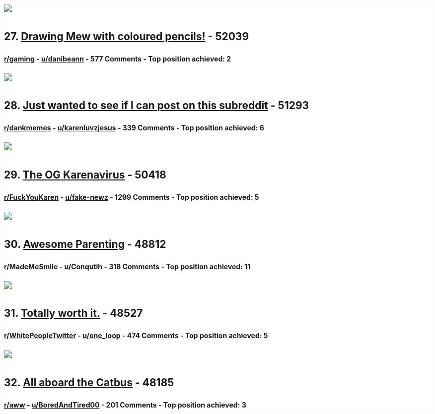 <a href="https://en.wikipedia.org/wiki/Nicaraguan_Sign_Language"><img src="https://b.thumbs.redditmedia.com/bNUwDXx2_jfEEiegQuMOo7QQ3OpYwHLFAhBFM8wG_WI.jpg"></img></a>

## 27. [Drawing Mew with coloured pencils!](http://reddit.com/r/gaming/comments/loj1ss/drawing_mew_with_coloured_pencils/) - 52039
#### [r/gaming](http://reddit.com/r/gaming) - [u/danibeann](http://reddit.com/u/danibeann) - 577 Comments - Top position achieved: 2

<a href="https://i.redd.it/jggmd8o4rpi61.jpg"><img src="https://b.thumbs.redditmedia.com/tWNW3U3h0UBTxGsfFPEhM-Rnl0ZJ5ussM0g_wF3p9Cc.jpg"></img></a>

## 28. [Just wanted to see if I can post on this subreddit](http://reddit.com/r/dankmemes/comments/lo1c0b/just_wanted_to_see_if_i_can_post_on_this_subreddit/) - 51293
#### [r/dankmemes](http://reddit.com/r/dankmemes) - [u/karenluvzjesus](http://reddit.com/u/karenluvzjesus) - 339 Comments - Top position achieved: 6

<a href="https://i.redd.it/y7ak465iwki61.jpg"><img src="https://b.thumbs.redditmedia.com/RSFJK8jdjzyClpXSl87uiZwSQcaTWb4WO2nxsIN6LhE.jpg"></img></a>

## 29. [The OG Karenavirus](http://reddit.com/r/FuckYouKaren/comments/loatef/the_og_karenavirus/) - 50418
#### [r/FuckYouKaren](http://reddit.com/r/FuckYouKaren) - [u/fake-newz](http://reddit.com/u/fake-newz) - 1299 Comments - Top position achieved: 5

<a href="https://i.redd.it/tpgr5b7euni61.jpg"><img src="https://b.thumbs.redditmedia.com/JDFHPI9PhXYoBy6rwrWBs6uEgRF_TZh5V4v0PSmg7Sg.jpg"></img></a>

## 30. [Awesome Parenting](http://reddit.com/r/MadeMeSmile/comments/lo6d9i/awesome_parenting/) - 48812
#### [r/MadeMeSmile](http://reddit.com/r/MadeMeSmile) - [u/Conqutih](http://reddit.com/u/Conqutih) - 318 Comments - Top position achieved: 11

<a href="https://i.redd.it/icvip9jhomi61.jpg"><img src="https://b.thumbs.redditmedia.com/i2NPTFyNh9yoMnst8oyyn1-Ka4-B4b3CEE6oWH0C06w.jpg"></img></a>

## 31. [Totally worth it.](http://reddit.com/r/WhitePeopleTwitter/comments/lo5b3e/totally_worth_it/) - 48527
#### [r/WhitePeopleTwitter](http://reddit.com/r/WhitePeopleTwitter) - [u/one_loop](http://reddit.com/u/one_loop) - 474 Comments - Top position achieved: 5

<a href="https://i.imgur.com/ayAf86U.jpg"><img src="https://b.thumbs.redditmedia.com/RgfzgMTiMfZUhjjH0X-9FRS1qqSAeAZd7KhJuUkXpbo.jpg"></img></a>

## 32. [All aboard the Catbus](http://reddit.com/r/aww/comments/lnyese/all_aboard_the_catbus/) - 48185
#### [r/aww](http://reddit.com/r/aww) - [u/BoredAndTired00](http://reddit.com/u/BoredAndTired00) - 201 Comments - Top position achieved: 3
